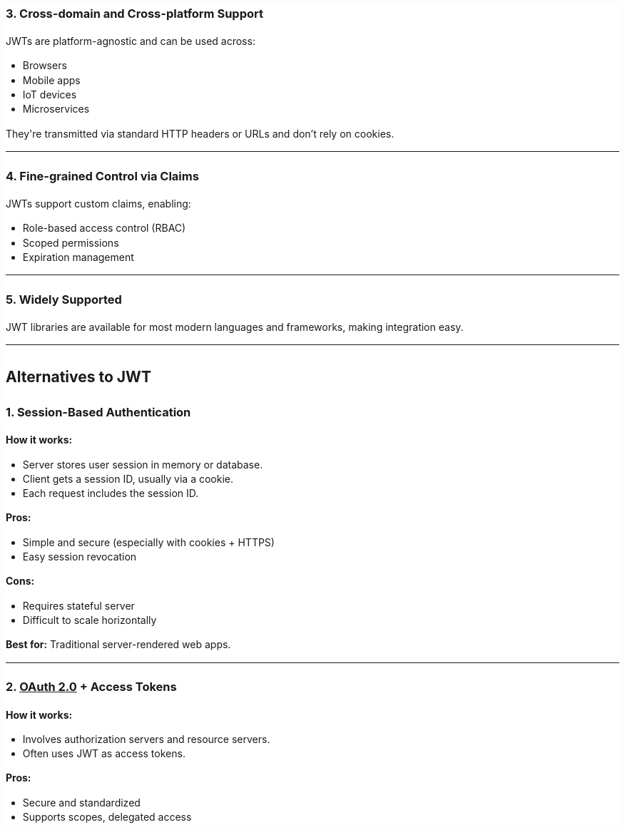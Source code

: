 ### 3. Cross-domain and Cross-platform Support
JWTs are platform-agnostic and can be used across:

- Browsers
- Mobile apps
- IoT devices
- Microservices

They're transmitted via standard HTTP headers or URLs and don’t rely on cookies.

---

### 4. Fine-grained Control via Claims
JWTs support custom claims, enabling:

- Role-based access control (RBAC)
- Scoped permissions
- Expiration management

---

### 5. Widely Supported
JWT libraries are available for most modern languages and frameworks, making integration easy.

---

## Alternatives to JWT

### 1. Session-Based Authentication

**How it works:**
- Server stores user session in memory or database.
- Client gets a session ID, usually via a cookie.
- Each request includes the session ID.

**Pros:**
- Simple and secure (especially with cookies + HTTPS)
- Easy session revocation

**Cons:**
- Requires stateful server
- Difficult to scale horizontally

**Best for:** Traditional server-rendered web apps.

---

### 2. [OAuth 2.0](https://oauth.net/2/) + Access Tokens

**How it works:**
- Involves authorization servers and resource servers.
- Often uses JWT as access tokens.

**Pros:**
- Secure and standardized
- Supports scopes, delegated access
